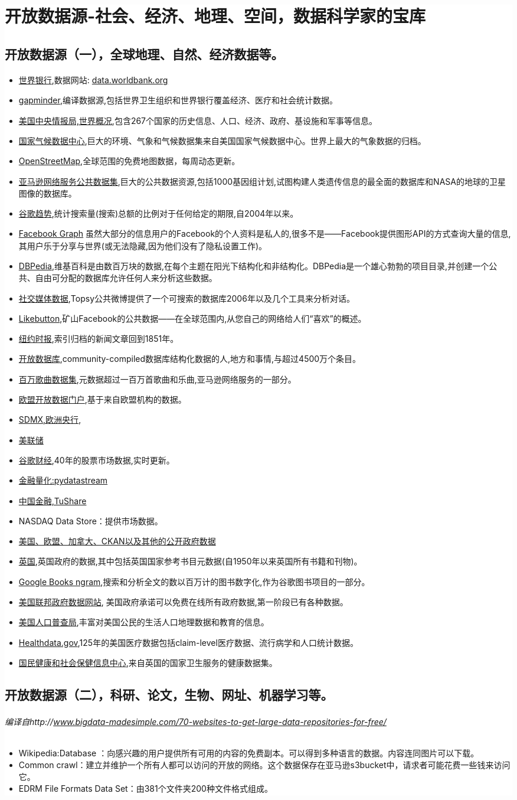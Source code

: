 # 开放数据源-社会、经济、地理、空间，数据科学家的宝库

## 开放数据源（一），全球地理、自然、经济数据等。 

* [世界银行](http://www.worldbank.org.cn/),数据网站: [data.worldbank.org](data.worldbank.org)
* [gapminder](http://www.gapminder.org/data/),编译数据源,包括世界卫生组织和世界银行覆盖经济、医疗和社会统计数据。
* [美国中央情报局,世界概况](https://www.cia.gov/library/publications/the-world-factbook/),包含267个国家的历史信息、人口、经济、政府、基设施和军事等信息。
* [国家气候数据中心](http://www.ncdc.noaa.gov/data-access/quick-links#loc-clim),巨大的环境、气象和气候数据集来自美国国家气候数据中心。世界上最大的气象数据的归档。
* [OpenStreetMap](http://www.openstreetmap.org),全球范围的免费地图数据，每周动态更新。

* [亚马逊网络服务公共数据集](http://aws.amazon.com/datasets),巨大的公共数据资源,包括1000基因组计划,试图构建人类遗传信息的最全面的数据库和NASA的地球的卫星图像的数据库。
* [谷歌趋势](http://www.google.com/trends/explore),统计搜索量(搜索)总额的比例对于任何给定的期限,自2004年以来。
* [Facebook Graph](https://developers.facebook.com/docs/graph-api)
虽然大部分的信息用户的Facebook的个人资料是私人的,很多不是——Facebook提供图形API的方式查询大量的信息,其用户乐于分享与世界(或无法隐藏,因为他们没有了隐私设置工作)。
* [DBPedia](http://wiki.dbpedia.org),维基百科是由数百万块的数据,在每个主题在阳光下结构化和非结构化。DBPedia是一个雄心勃勃的项目目录,并创建一个公共、自由可分配的数据库允许任何人来分析这些数据。

* [社交媒体数据](http://topsy.com),Topsy公共微博提供了一个可搜索的数据库2006年以及几个工具来分析对话。
* [Likebutton](http://likebutton.com/),矿山Facebook的公共数据——在全球范围内,从您自己的网络给人们“喜欢”的概述。
* [纽约时报](http://developer.nytimes.com/docs),索引归档的新闻文章回到1851年。
* [开放数据库](http://www.freebase.com),community-compiled数据库结构化数据的人,地方和事情,与超过4500万个条目。
* [百万歌曲数据集](http://aws.amazon.com/datasets/6468931156960467),元数据超过一百万首歌曲和乐曲,亚马逊网络服务的一部分。

* [欧盟开放数据门户](http://open-data.europa.eu/en/data/),基于来自欧盟机构的数据。
* [SDMX,欧洲央行](https://sdmx.org/),
* [美联储](https://research.stlouisfed.org/fred2)
* [谷歌财经](https://www.google.com/finance),40年的股票市场数据,实时更新。
* [金融量化:pydatastream](http://dataworks.thomson.com/Dataworks/Enterprise/1.0/)
* [中国金融,TuShare](http://waditu.com/index.html)
* NASDAQ Data Store：提供市场数据。

* [美国、欧盟、加拿大、CKAN以及其他的公开政府数据](Datacatalogs.org)
* [英国](http://data.gov.uk/),英国政府的数据,其中包括英国国家参考书目元数据(自1950年以来英国所有书籍和刊物)。
* [Google Books ngram](http://storage.googleapis.com/books/ngrams/books/datasetsv2.html),搜索和分析全文的数以百万计的图书数字化,作为谷歌图书项目的一部分。
* [美国联邦政府数据网站](http://data.gov), 美国政府承诺可以免费在线所有政府数据,第一阶段已有各种数据。
* [美国人口普查局](http://www.census.gov/data.html),丰富对美国公民的生活人口地理数据和教育的信息。
* [Healthdata.gov](https://www.healthdata.gov),125年的美国医疗数据包括claim-level医疗数据、流行病学和人口统计数据。
* [国民健康和社会保健信息中心](http://www.hscic.gov.uk/home),来自英国的国家卫生服务的健康数据集。


## 开放数据源（二），科研、论文，生物、网址、机器学习等。 
###### 编译自http://www.bigdata-madesimple.com/70-websites-to-get-large-data-repositories-for-free/
* Wikipedia:Database ：向感兴趣的用户提供所有可用的内容的免费副本。可以得到多种语言的数据。内容连同图片可以下载。
* Common crawl：建立并维护一个所有人都可以访问的开放的网络。这个数据保存在亚马逊s3bucket中，请求者可能花费一些钱来访问它。
* EDRM File Formats Data Set：由381个文件夹200种文件格式组成。
